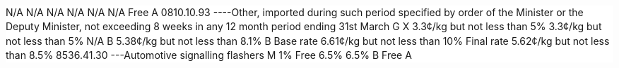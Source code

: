 <td>N/A</td>
<td>N/A</td>
<td>N/A</td>
<td>N/A</td>
<td>N/A</td>
<td>N/A</td>
<td>Free</td>
<td>A</td>
</tr>
<tr>
<td>0810.10.93</td>
<td>----Other, imported during such period specified by order of the Minister or the Deputy Minister, not exceeding 8 weeks in any 12 month period ending 31st March</td>
<td></td>
<td>G</td>
<td>X</td>
<td>3.3¢/kg but not less than 5%</td>
<td>3.3¢/kg but not less than 5%</td>
<td>N/A</td>
<td>B</td>
<td>5.38¢/kg but not less than 8.1%</td>
<td>B</td>
</tr>
<tr>
<td></td>
<td>Base rate</td>
<td>6.61¢/kg but not less than 10%</td>
<td></td>
<td></td>
<td></td>
<td></td>
<td></td>
<td></td>
<td></td>
<td></td>
</tr>
<tr>
<td></td>
<td>Final rate</td>
<td>5.62¢/kg but not less than 8.5%</td>
<td></td>
<td></td>
<td></td>
<td></td>
<td></td>
<td></td>
<td></td>
<td></td>
</tr>
<tr>
<td>8536.41.30</td>
<td>---Automotive signalling flashers</td>
<td></td>
<td>M</td>
<td>1%</td>
<td>Free</td>
<td>6.5%</td>
<td>6.5%</td>
<td>B</td>
<td>Free</td>
<td>A</td>
</tr>
<tr>
<td></td>